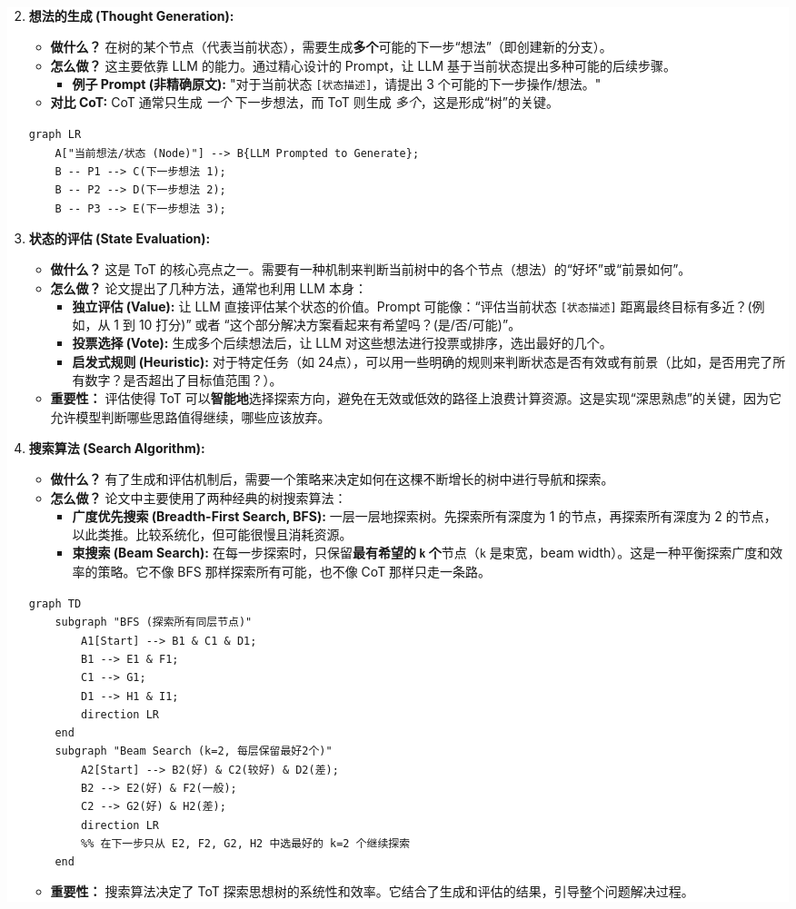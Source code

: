 2.  **想法的生成 (Thought Generation):**  
  
      * **做什么？** 在树的某个节点（代表当前状态），需要生成**多个**可能的下一步“想法”（即创建新的分支）。  
      * **怎么做？** 这主要依靠 LLM 的能力。通过精心设计的 Prompt，让 LLM 基于当前状态提出多种可能的后续步骤。  
          * **例子 Prompt (非精确原文):** "对于当前状态 `[状态描述]`，请提出 3 个可能的下一步操作/想法。"  
      * **对比 CoT:** CoT 通常只生成 *一个* 下一步想法，而 ToT 则生成 *多个*，这是形成“树”的关键。  
  
  
    ```mermaid  
    graph LR  
        A["当前想法/状态 (Node)"] --> B{LLM Prompted to Generate};  
        B -- P1 --> C(下一步想法 1);  
        B -- P2 --> D(下一步想法 2);  
        B -- P3 --> E(下一步想法 3);  
    ```  
  
3.  **状态的评估 (State Evaluation):**  
  
      * **做什么？** 这是 ToT 的核心亮点之一。需要有一种机制来判断当前树中的各个节点（想法）的“好坏”或“前景如何”。  
      * **怎么做？** 论文提出了几种方法，通常也利用 LLM 本身：  
          * **独立评估 (Value):** 让 LLM 直接评估某个状态的价值。Prompt 可能像：“评估当前状态 `[状态描述]` 距离最终目标有多近？(例如，从 1 到 10 打分)” 或者 “这个部分解决方案看起来有希望吗？(是/否/可能)”。  
          * **投票选择 (Vote):** 生成多个后续想法后，让 LLM 对这些想法进行投票或排序，选出最好的几个。  
          * **启发式规则 (Heuristic):** 对于特定任务（如 24点），可以用一些明确的规则来判断状态是否有效或有前景（比如，是否用完了所有数字？是否超出了目标值范围？）。  
      * **重要性：** 评估使得 ToT 可以**智能地**选择探索方向，避免在无效或低效的路径上浪费计算资源。这是实现“深思熟虑”的关键，因为它允许模型判断哪些思路值得继续，哪些应该放弃。  
  
4.  **搜索算法 (Search Algorithm):**  
  
      * **做什么？** 有了生成和评估机制后，需要一个策略来决定如何在这棵不断增长的树中进行导航和探索。  
      * **怎么做？** 论文中主要使用了两种经典的树搜索算法：  
          * **广度优先搜索 (Breadth-First Search, BFS):** 一层一层地探索树。先探索所有深度为 1 的节点，再探索所有深度为 2 的节点，以此类推。比较系统化，但可能很慢且消耗资源。  
          * **束搜索 (Beam Search):** 在每一步探索时，只保留**最有希望的 `k` 个**节点（`k` 是束宽，beam width）。这是一种平衡探索广度和效率的策略。它不像 BFS 那样探索所有可能，也不像 CoT 那样只走一条路。  
  
  
    ```mermaid  
    graph TD  
        subgraph "BFS (探索所有同层节点)"
            A1[Start] --> B1 & C1 & D1;  
            B1 --> E1 & F1;  
            C1 --> G1;  
            D1 --> H1 & I1;  
            direction LR  
        end  
        subgraph "Beam Search (k=2, 每层保留最好2个)"
            A2[Start] --> B2(好) & C2(较好) & D2(差);  
            B2 --> E2(好) & F2(一般);  
            C2 --> G2(好) & H2(差);  
            direction LR  
            %% 在下一步只从 E2, F2, G2, H2 中选最好的 k=2 个继续探索  
        end  
    ```  
  
      * **重要性：** 搜索算法决定了 ToT 探索思想树的系统性和效率。它结合了生成和评估的结果，引导整个问题解决过程。  
  